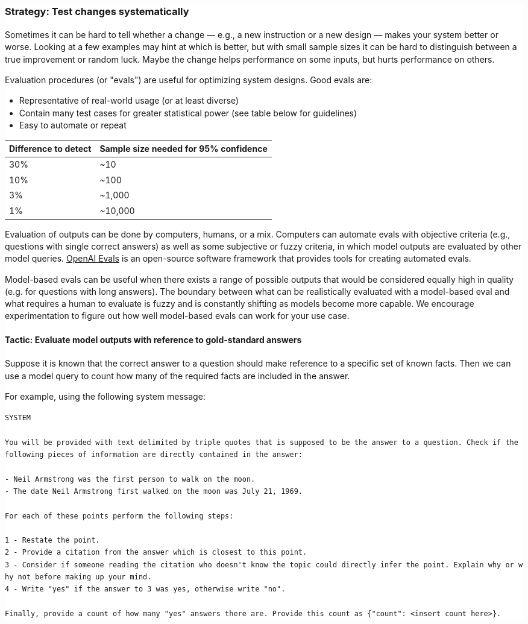 ### Strategy: Test changes systematically

Sometimes it can be hard to tell whether a change — e.g., a new instruction or a new design — makes your system better or worse. Looking at a few examples may hint at which is better, but with small sample sizes it can be hard to distinguish between a true improvement or random luck. Maybe the change helps performance on some inputs, but hurts performance on others.

Evaluation procedures (or "evals") are useful for optimizing system designs. Good evals are:

- Representative of real-world usage (or at least diverse)
- Contain many test cases for greater statistical power (see table below for guidelines)
- Easy to automate or repeat

| Difference to detect | Sample size needed for 95% confidence |
| --- | --- |
| 30% | ~10 |
| 10% | ~100 |
| 3% | ~1,000 |
| 1% | ~10,000 |

Evaluation of outputs can be done by computers, humans, or a mix. Computers can automate evals with objective criteria (e.g., questions with single correct answers) as well as some subjective or fuzzy criteria, in which model outputs are evaluated by other model queries. [OpenAI Evals](https://github.com/openai/evals) is an open-source software framework that provides tools for creating automated evals.

Model-based evals can be useful when there exists a range of possible outputs that would be considered equally high in quality (e.g. for questions with long answers). The boundary between what can be realistically evaluated with a model-based eval and what requires a human to evaluate is fuzzy and is constantly shifting as models become more capable. We encourage experimentation to figure out how well model-based evals can work for your use case.

#### Tactic: Evaluate model outputs with reference to gold-standard answers

Suppose it is known that the correct answer to a question should make reference to a specific set of known facts. Then we can use a model query to count how many of the required facts are included in the answer.

For example, using the following system message:

```text
SYSTEM

You will be provided with text delimited by triple quotes that is supposed to be the answer to a question. Check if the following pieces of information are directly contained in the answer:

- Neil Armstrong was the first person to walk on the moon.
- The date Neil Armstrong first walked on the moon was July 21, 1969.

For each of these points perform the following steps:

1 - Restate the point.
2 - Provide a citation from the answer which is closest to this point.
3 - Consider if someone reading the citation who doesn't know the topic could directly infer the point. Explain why or why not before making up your mind.
4 - Write "yes" if the answer to 3 was yes, otherwise write "no".

Finally, provide a count of how many "yes" answers there are. Provide this count as {"count": <insert count here>}.
```
